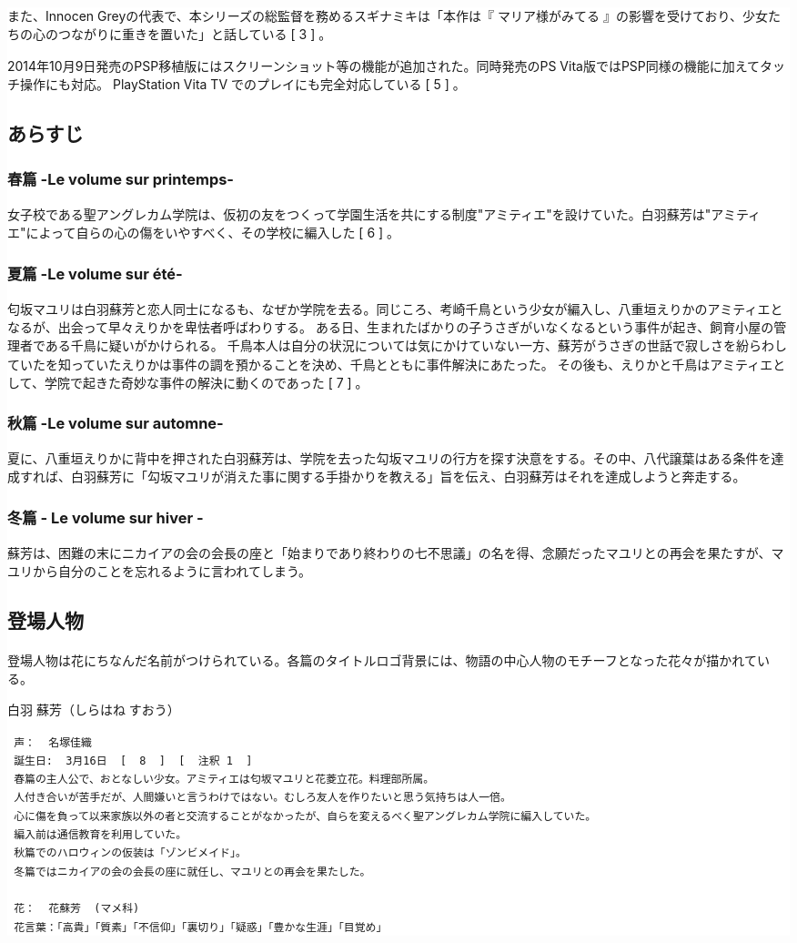 また、Innocen Greyの代表で、本シリーズの総監督を務めるスギナミキは「本作は『  マリア様がみてる
』の影響を受けており、少女たちの心のつながりに重きを置いた」と話している  [  3  ]  。

2014年10月9日発売のPSP移植版にはスクリーンショット等の機能が追加された。同時発売のPS Vita版ではPSP同様の機能に加えてタッチ操作にも対応。
PlayStation Vita TV  でのプレイにも完全対応している  [  5  ]  。

##  あらすじ



###  春篇 -Le volume sur printemps-



女子校である聖アングレカム学院は、仮初の友をつくって学園生活を共にする制度"アミティエ"を設けていた。白羽蘇芳は"アミティエ"によって自らの心の傷をいやすべく、その学校に編入した
[  6  ]  。

###  夏篇 -Le volume sur été-



匂坂マユリは白羽蘇芳と恋人同士になるも、なぜか学院を去る。同じころ、考崎千鳥という少女が編入し、八重垣えりかのアミティエとなるが、出会って早々えりかを卑怯者呼ばわりする。
ある日、生まれたばかりの子うさぎがいなくなるという事件が起き、飼育小屋の管理者である千鳥に疑いがかけられる。
千鳥本人は自分の状況については気にかけていない一方、蘇芳がうさぎの世話で寂しさを紛らわしていたを知っていたえりかは事件の調を預かることを決め、千鳥とともに事件解決にあたった。
その後も、えりかと千鳥はアミティエとして、学院で起きた奇妙な事件の解決に動くのであった  [  7  ]  。

###  秋篇 -Le volume sur automne-



夏に、八重垣えりかに背中を押された白羽蘇芳は、学院を去った勾坂マユリの行方を探す決意をする。その中、八代譲葉はある条件を達成すれば、白羽蘇芳に「勾坂マユリが消えた事に関する手掛かりを教える」旨を伝え、白羽蘇芳はそれを達成しようと奔走する。

###  冬篇 - Le volume sur hiver -



蘇芳は、困難の末にニカイアの会の会長の座と「始まりであり終わりの七不思議」の名を得、念願だったマユリとの再会を果たすが、マユリから自分のことを忘れるように言われてしまう。

##  登場人物



登場人物は花にちなんだ名前がつけられている。各篇のタイトルロゴ背景には、物語の中心人物のモチーフとなった花々が描かれている。

白羽 蘇芳（しらはね すおう）

     声：  名塚佳織 
     誕生日:  3月16日  [  8  ]  [  注釈 1  ] 
     春篇の主人公で、おとなしい少女。アミティエは匂坂マユリと花菱立花。料理部所属。 
     人付き合いが苦手だが、人間嫌いと言うわけではない。むしろ友人を作りたいと思う気持ちは人一倍。 
     心に傷を負って以来家族以外の者と交流することがなかったが、自らを変えるべく聖アングレカム学院に編入していた。 
     編入前は通信教育を利用していた。 
     秋篇でのハロウィンの仮装は「ゾンビメイド」。 
     冬篇ではニカイアの会の会長の座に就任し、マユリとの再会を果たした。 

     花：  花蘇芳  (マメ科) 
     花言葉：「高貴」「質素」「不信仰」「裏切り」「疑惑」「豊かな生涯」「目覚め」 
